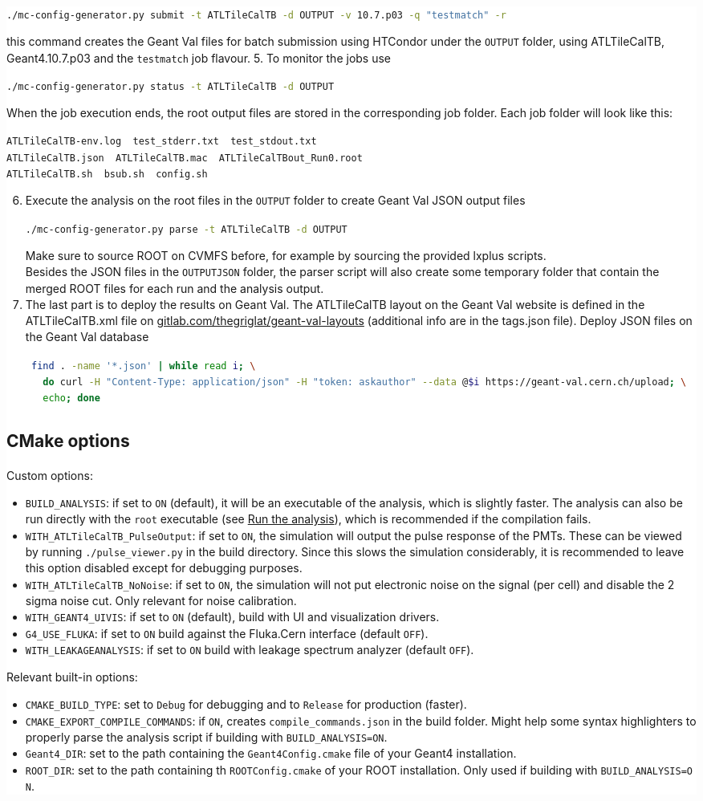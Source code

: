    ```sh
   ./mc-config-generator.py submit -t ATLTileCalTB -d OUTPUT -v 10.7.p03 -q "testmatch" -r
   ```
   this command creates the Geant Val files for batch submission using HTCondor under the ```OUTPUT``` folder, using ATLTileCalTB, Geant4.10.7.p03 and the ```testmatch``` job flavour.
5. To monitor the jobs use
   ```sh
   ./mc-config-generator.py status -t ATLTileCalTB -d OUTPUT
   ```
   When the job execution ends, the root output files are stored in the corresponding job folder. Each job folder will look like this:
   ```
   ATLTileCalTB-env.log  test_stderr.txt  test_stdout.txt
   ATLTileCalTB.json  ATLTileCalTB.mac  ATLTileCalTBout_Run0.root
   ATLTileCalTB.sh  bsub.sh  config.sh  
   ```
6. Execute the analysis on the root files in the `OUTPUT` folder to create Geant Val JSON output files
   ```sh
   ./mc-config-generator.py parse -t ATLTileCalTB -d OUTPUT
   ```
   Make sure to source ROOT on CVMFS before, for example by sourcing the provided lxplus scripts.\
   Besides the JSON files in the `OUTPUTJSON` folder, the parser script will also create some
   temporary folder that contain the merged ROOT files for each run and the analysis output.
7. The last part is to deploy the results on Geant Val. The ATLTileCalTB layout on the Geant Val
   website is defined in the ATLTileCalTB.xml file on [gitlab.com/thegriglat/geant-val-layouts](https://gitlab.com/thegriglat/geant-val-layouts)
   (additional info are in the tags.json file).
   Deploy JSON files on the Geant Val database
   ```sh
    find . -name '*.json' | while read i; \
      do curl -H "Content-Type: application/json" -H "token: askauthor" --data @$i https://geant-val.cern.ch/upload; \
      echo; done
   ```


## CMake options
Custom options:
-  `BUILD_ANALYSIS`: if set to `ON` (default), it will be an executable of the analysis, which is
   slightly faster. The analysis can also be run directly with the `root` executable (see
   [Run the analysis](#run-the-analysis)), which is recommended if the compilation fails.
-  `WITH_ATLTileCalTB_PulseOutput`: if set to `ON`, the simulation will output the pulse response
   of the PMTs. These can be viewed by running `./pulse_viewer.py` in the build directory. Since
   this slows the simulation considerably, it is recommended to leave this option disabled except
   for debugging purposes.
-  `WITH_ATLTileCalTB_NoNoise`: if set to `ON`, the simulation will not put electronic noise on the
   signal (per cell) and disable the 2 sigma noise cut. Only relevant for noise calibration.
-  `WITH_GEANT4_UIVIS`: if set to `ON` (default), build with UI and visualization drivers.
-  `G4_USE_FLUKA`: if set to `ON` build against the Fluka.Cern interface (default `OFF`).
-  `WITH_LEAKAGEANALYSIS`: if set to `ON` build with leakage spectrum analyzer (default `OFF`).

Relevant built-in options:
-  `CMAKE_BUILD_TYPE`: set to `Debug` for debugging and to `Release` for production (faster).
-  `CMAKE_EXPORT_COMPILE_COMMANDS`: if `ON`, creates `compile_commands.json` in the build folder.
   Might help some syntax highlighters to properly parse the analysis script if building with
   `BUILD_ANALYSIS=ON`.
-  `Geant4_DIR`: set to the path containing the `Geant4Config.cmake` file of your Geant4 installation.
-  `ROOT_DIR`: set to the path containing th `ROOTConfig.cmake` of your ROOT installation. Only
   used if building with `BUILD_ANALYSIS=ON`.
